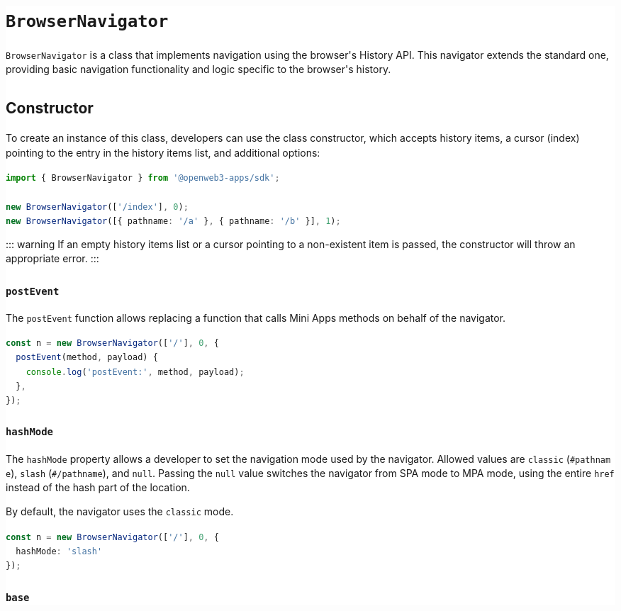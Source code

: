 # `BrowserNavigator`

`BrowserNavigator` is a class that implements navigation using the browser's History API. This
navigator extends the standard one, providing basic navigation functionality and logic specific to
the browser's history.

## Constructor

To create an instance of this class, developers can use the class constructor, which accepts history
items, a cursor (index) pointing to the entry in the history items list, and additional options:

```typescript
import { BrowserNavigator } from '@openweb3-apps/sdk';

new BrowserNavigator(['/index'], 0);
new BrowserNavigator([{ pathname: '/a' }, { pathname: '/b' }], 1);
```

::: warning
If an empty history items list or a cursor pointing to a non-existent item is passed, the
constructor will throw an appropriate error.
:::

### `postEvent`

The `postEvent` function allows replacing a function that calls Mini Apps methods on behalf of the
navigator.

```ts
const n = new BrowserNavigator(['/'], 0, {
  postEvent(method, payload) {
    console.log('postEvent:', method, payload);
  },
});
```

### `hashMode`

The `hashMode` property allows a developer to set the navigation mode used by the navigator. Allowed
values are `classic` (`#pathname`), `slash` (`#/pathname`), and `null`. Passing the `null` value
switches the navigator from SPA mode to MPA mode, using the entire `href` instead of the hash part
of the location.

By default, the navigator uses the `classic` mode.

```ts
const n = new BrowserNavigator(['/'], 0, {
  hashMode: 'slash'
});
```

### `base`
